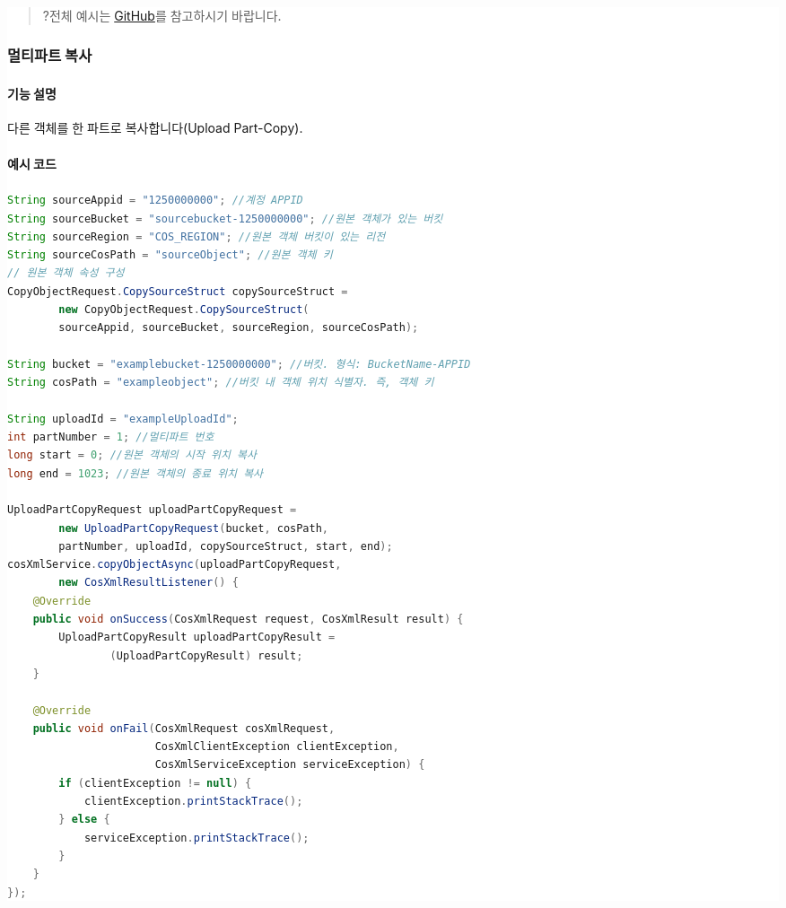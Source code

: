 >?전체 예시는 [GitHub](https://github.com/tencentyun/cos-snippets/tree/master/Android/app/src/androidTest/java/com/tencent/qcloud/cosxml/cssg/MultiPartsUploadObject.java)를 참고하시기 바랍니다.

### 멀티파트 복사

#### 기능 설명

다른 객체를 한 파트로 복사합니다(Upload Part-Copy).

#### 예시 코드

[//]: # (.cssg-snippet-upload-part-copy)
```java
String sourceAppid = "1250000000"; //계정 APPID
String sourceBucket = "sourcebucket-1250000000"; //원본 객체가 있는 버킷
String sourceRegion = "COS_REGION"; //원본 객체 버킷이 있는 리전
String sourceCosPath = "sourceObject"; //원본 객체 키
// 원본 객체 속성 구성
CopyObjectRequest.CopySourceStruct copySourceStruct =
        new CopyObjectRequest.CopySourceStruct(
        sourceAppid, sourceBucket, sourceRegion, sourceCosPath);

String bucket = "examplebucket-1250000000"; //버킷. 형식: BucketName-APPID
String cosPath = "exampleobject"; //버킷 내 객체 위치 식별자. 즉, 객체 키

String uploadId = "exampleUploadId";
int partNumber = 1; //멀티파트 번호
long start = 0; //원본 객체의 시작 위치 복사
long end = 1023; //원본 객체의 종료 위치 복사

UploadPartCopyRequest uploadPartCopyRequest =
        new UploadPartCopyRequest(bucket, cosPath,
        partNumber, uploadId, copySourceStruct, start, end);
cosXmlService.copyObjectAsync(uploadPartCopyRequest,
        new CosXmlResultListener() {
    @Override
    public void onSuccess(CosXmlRequest request, CosXmlResult result) {
        UploadPartCopyResult uploadPartCopyResult =
                (UploadPartCopyResult) result;
    }

    @Override
    public void onFail(CosXmlRequest cosXmlRequest,
                       CosXmlClientException clientException,
                       CosXmlServiceException serviceException) {
        if (clientException != null) {
            clientException.printStackTrace();
        } else {
            serviceException.printStackTrace();
        }
    }
});
```


[//]: # (.cssg-snippet-transfer-upload-file)
[//]: # (.cssg-snippet-transfer-upload-bytes)
[//]: # (.cssg-snippet-transfer-upload-stream)
[//]: # (.cssg-snippet-transfer-upload-uri)
[//]: # (.cssg-snippet-transfer-upload-pause)
[//]: # (.cssg-snippet-transfer-upload-resume)
[//]: # (.cssg-snippet-transfer-upload-cancel)
[//]: # (.cssg-snippet-transfer-batch-upload-objects)
[//]: # (.cssg-snippet-create-directory)
[//]: # (.cssg-snippet-transfer-copy-object)
[//]: # (.cssg-snippet-put-object)
[//]: # (.cssg-snippet-post-object)
[//]: # (.cssg-snippet-copy-object)
[//]: # (.cssg-snippet-copy-object-replaced)
[//]: # (.cssg-snippet-modify-object-metadata)
[//]: # (.cssg-snippet-modify-object-storage-class)
[//]: # (.cssg-snippet-list-multi-upload)
[//]: # (.cssg-snippet-init-multi-upload)
[//]: # (.cssg-snippet-upload-part)
[//]: # (.cssg-snippet-list-parts)
[//]: # (.cssg-snippet-complete-multi-upload)
[//]: # (.cssg-snippet-abort-multi-upload)